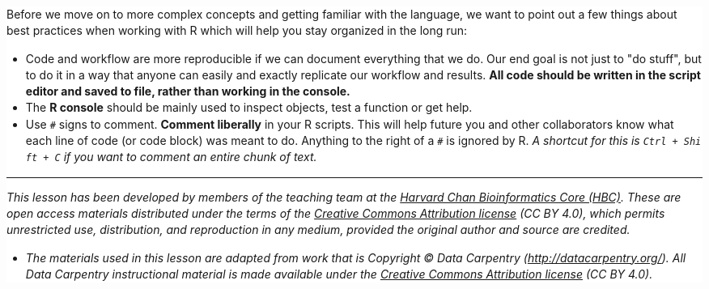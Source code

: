Before we move on to more complex concepts and getting familiar with the language, we want to point out a few things about best practices when working with R which will help you stay organized in the long run:

* Code and workflow are more reproducible if we can document everything that we do. Our end goal is not just to "do stuff", but to do it in a way that anyone can easily and exactly replicate our workflow and results. **All code should be written in the script editor and saved to file, rather than working in the console.** 
* The **R console** should be mainly used to inspect objects, test a function or get help. 
* Use `#` signs to comment. **Comment liberally** in your R scripts. This will help future you and other collaborators know what each line of code (or code block) was meant to do. Anything to the right of a `#` is ignored by R. *A shortcut for this is `Ctrl + Shift + C` if you want to comment an entire chunk of text.*

---

*This lesson has been developed by members of the teaching team at the [Harvard Chan Bioinformatics Core (HBC)](http://bioinformatics.sph.harvard.edu/). These are open access materials distributed under the terms of the [Creative Commons Attribution license](https://creativecommons.org/licenses/by/4.0/) (CC BY 4.0), which permits unrestricted use, distribution, and reproduction in any medium, provided the original author and source are credited.*

* *The materials used in this lesson are adapted from work that is Copyright © Data Carpentry (http://datacarpentry.org/). 
All Data Carpentry instructional material is made available under the [Creative Commons Attribution license](https://creativecommons.org/licenses/by/4.0/) (CC BY 4.0).*

